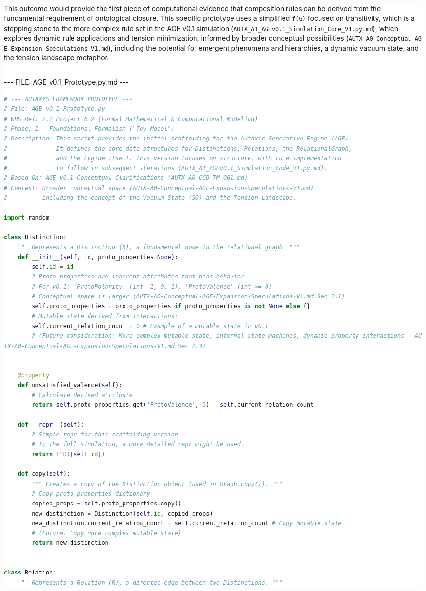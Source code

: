 This outcome would provide the first piece of computational evidence that composition rules can be derived from the fundamental requirement of ontological closure. This specific prototype uses a simplified `f(G)` focused on transitivity, which is a stepping stone to the more complex rule set in the AGE v0.1 simulation (`AUTX_A1_AGEv0.1_Simulation_Code_V1.py.md`), which explores dynamic rule applications and tension minimization, informed by broader conceptual possibilities (`AUTX-A0-Conceptual-AGE-Expansion-Speculations-V1.md`), including the potential for emergent phenomena and hierarchies, a dynamic vacuum state, and the tension landscape metaphor.

---

--- FILE: AGE_v0.1_Prototype.py.md ---
```python
# --- AUTAXYS FRAMEWORK PROTOTYPE ---
# File: AGE_v0.1_Prototype.py
# WBS Ref: 2.2 Project 6.2 (Formal Mathematical & Computational Modeling)
# Phase: 1 - Foundational Formalism ("Toy Model")
# Description: This script provides the initial scaffolding for the Autaxic Generative Engine (AGE).
#              It defines the core data structures for Distinctions, Relations, the RelationalGraph,
#              and the Engine itself. This version focuses on structure, with rule implementation
#              to follow in subsequent iterations (AUTX_A1_AGEv0.1_Simulation_Code_V1.py.md).
# Based On: AGE v0.1 Conceptual Clarifications (AUTX-A0-CCD-TM-001.md)
# Context: Broader conceptual space (AUTX-A0-Conceptual-AGE-Expansion-Speculations-V1.md)
#          including the concept of the Vacuum State (S0) and the Tension Landscape.

import random

class Distinction:
    """ Represents a Distinction (D), a fundamental node in the relational graph. """
    def __init__(self, id, proto_properties=None):
        self.id = id
        # Proto-properties are inherent attributes that bias behavior.
        # For v0.1: 'ProtoPolarity' (int -1, 0, 1), 'ProtoValence' (int >= 0)
        # Conceptual space is larger (AUTX-A0-Conceptual-AGE-Expansion-Speculations-V1.md Sec 2.1)
        self.proto_properties = proto_properties if proto_properties is not None else {}
        # Mutable state derived from interactions:
        self.current_relation_count = 0 # Example of a mutable state in v0.1
        # (Future consideration: More complex mutable state, internal state machines, dynamic property interactions - AUTX-A0-Conceptual-AGE-Expansion-Speculations-V1.md Sec 2.3)


    @property
    def unsatisfied_valence(self):
        # Calculate derived attribute
        return self.proto_properties.get('ProtoValence', 0) - self.current_relation_count

    def __repr__(self):
        # Simple repr for this scaffolding version
        # In the full simulation, a more detailed repr might be used.
        return f"D({self.id})"

    def copy(self):
        """ Creates a copy of the Distinction object (used in Graph.copy()). """
        # Copy proto_properties dictionary
        copied_props = self.proto_properties.copy()
        new_distinction = Distinction(self.id, copied_props)
        new_distinction.current_relation_count = self.current_relation_count # Copy mutable state
        # (Future: Copy more complex mutable state)
        return new_distinction


class Relation:
    """ Represents a Relation (R), a directed edge between two Distinctions. """
```